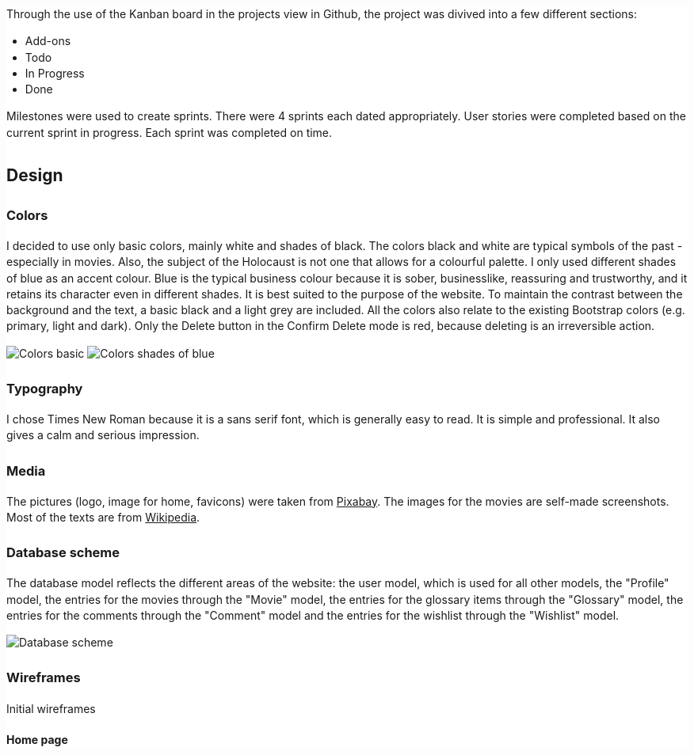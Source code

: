 Through the use of the Kanban board in the projects view in Github, the project was divived into a few different sections:

- Add-ons
- Todo
- In Progress
- Done

Milestones were used to create sprints. There were 4 sprints each dated appropriately. User stories were completed based on the current sprint in progress. Each sprint was completed on time.

## Design

### Colors

I decided to use only basic colors, mainly white and shades of black. The colors black and white are typical symbols of the past - especially in movies. Also, the subject of the Holocaust is not one that allows for a colourful palette. I only used different shades of blue as an accent colour. Blue is the typical business colour because it is sober, businesslike, reassuring and trustworthy, and it retains its character even in different shades. It is best suited to the purpose of the website. To maintain the contrast between the background and the text, a basic black and a light grey are included. All the colors also relate to the existing Bootstrap colors (e.g. primary, light and dark). Only the Delete button in the Confirm Delete mode is red, because deleting is an irreversible action.

![Colors basic](/documentation/design/basic-colors.png)
![Colors shades of blue](/documentation/design/shades-blue.png)

### Typography

I chose Times New Roman because it is a sans serif font, which is generally easy to read. It is simple and professional. It also gives a calm and serious impression.

### Media

The pictures (logo, image for home, favicons) were taken from [Pixabay](https://pixabay.com/). The images for the movies are self-made screenshots. Most of the texts are from [Wikipedia](https://en.wikipedia.org/wiki/Main_Page).

### Database scheme

The database model reflects the different areas of the website: the user model, which is used for all other models, the "Profile" model, the entries for the movies through the "Movie" model, the entries for the glossary items through the "Glossary" model, the entries for the comments through the "Comment" model and the entries for the wishlist through the "Wishlist" model.

![Database scheme](/documentation/design/database-schema.png)

### Wireframes

Initial wireframes

#### Home page
